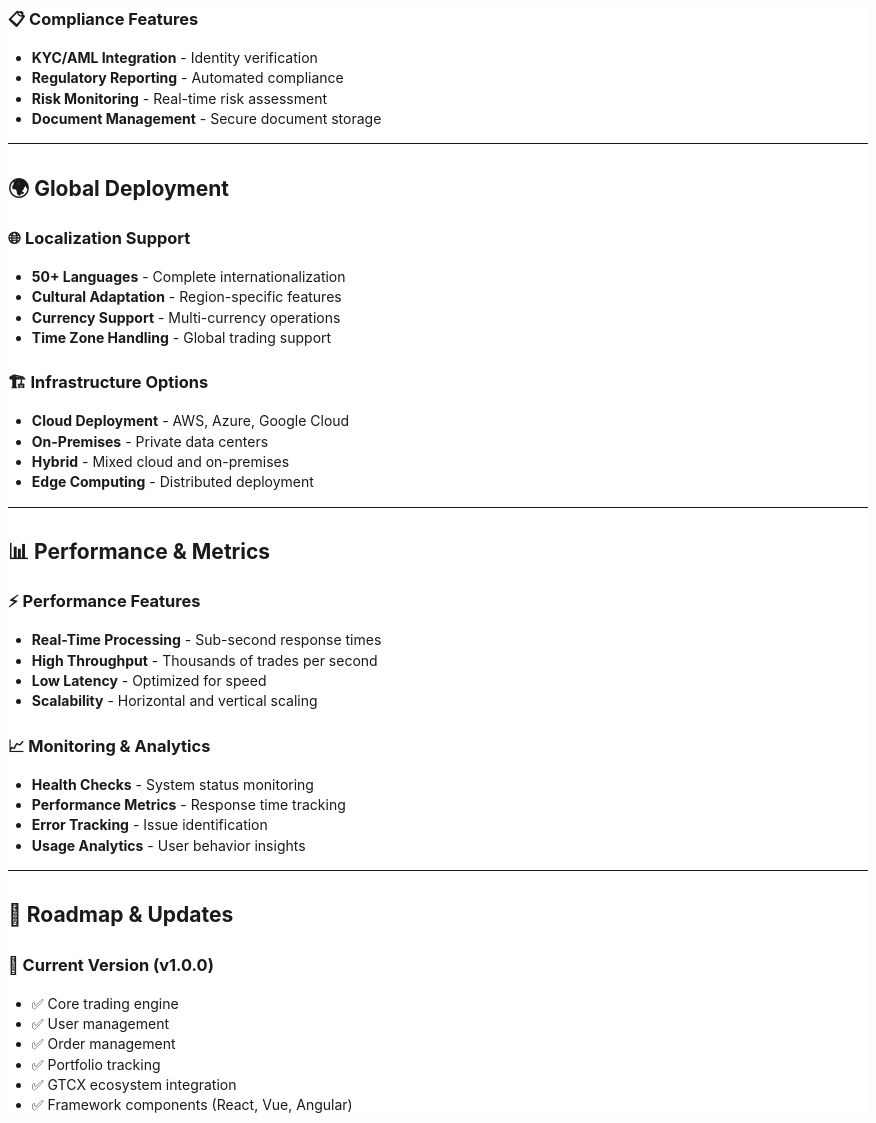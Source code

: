 ### **📋 Compliance Features**
- **KYC/AML Integration** - Identity verification
- **Regulatory Reporting** - Automated compliance
- **Risk Monitoring** - Real-time risk assessment
- **Document Management** - Secure document storage

---

## 🌍 **Global Deployment**

### **🌐 Localization Support**
- **50+ Languages** - Complete internationalization
- **Cultural Adaptation** - Region-specific features
- **Currency Support** - Multi-currency operations
- **Time Zone Handling** - Global trading support

### **🏗️ Infrastructure Options**
- **Cloud Deployment** - AWS, Azure, Google Cloud
- **On-Premises** - Private data centers
- **Hybrid** - Mixed cloud and on-premises
- **Edge Computing** - Distributed deployment

---

## 📊 **Performance & Metrics**

### **⚡ Performance Features**
- **Real-Time Processing** - Sub-second response times
- **High Throughput** - Thousands of trades per second
- **Low Latency** - Optimized for speed
- **Scalability** - Horizontal and vertical scaling

### **📈 Monitoring & Analytics**
- **Health Checks** - System status monitoring
- **Performance Metrics** - Response time tracking
- **Error Tracking** - Issue identification
- **Usage Analytics** - User behavior insights

---

## 🚀 **Roadmap & Updates**

### **🔄 Current Version (v1.0.0)**
- ✅ Core trading engine
- ✅ User management
- ✅ Order management
- ✅ Portfolio tracking
- ✅ GTCX ecosystem integration
- ✅ Framework components (React, Vue, Angular)
